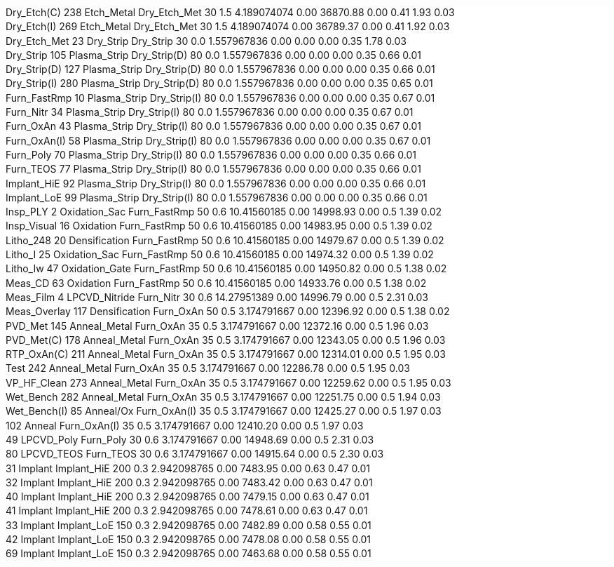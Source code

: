 Dry_Etch(C) 							238	Etch_Metal	Dry_Etch_Met		30	1.5		4.189074074		0.00	36870.88	0.00	0.41	1.93	0.03																																																									
Dry_Etch(I)							269	Etch_Metal	Dry_Etch_Met		30	1.5		4.189074074		0.00	36789.37	0.00	0.41	1.92	0.03																																																									
Dry_Etch_Met							23	Dry_Strip	Dry_Strip		30	0.0		1.557967836		0.00	0.00	0.00	0.35	1.78	0.03																																																									
Dry_Strip							105	Plasma_Strip	Dry_Strip(D)		80	0.0		1.557967836		0.00	0.00	0.00	0.35	0.66	0.01																																																									
Dry_Strip(D)							127	Plasma_Strip	Dry_Strip(D)		80	0.0		1.557967836		0.00	0.00	0.00	0.35	0.66	0.01																																																									
Dry_Strip(I)							280	Plasma_Strip	Dry_Strip(D)		80	0.0		1.557967836		0.00	0.00	0.00	0.35	0.65	0.01																																																									
Furn_FastRmp							10	Plasma_Strip	Dry_Strip(I)		80	0.0		1.557967836		0.00	0.00	0.00	0.35	0.67	0.01																																																									
Furn_Nitr							34	Plasma_Strip	Dry_Strip(I)		80	0.0		1.557967836		0.00	0.00	0.00	0.35	0.67	0.01																																																									
Furn_OxAn							43	Plasma_Strip	Dry_Strip(I)		80	0.0		1.557967836		0.00	0.00	0.00	0.35	0.67	0.01																																																									
Furn_OxAn(I)							58	Plasma_Strip	Dry_Strip(I)		80	0.0		1.557967836		0.00	0.00	0.00	0.35	0.67	0.01																																																									
Furn_Poly							70	Plasma_Strip	Dry_Strip(I)		80	0.0		1.557967836		0.00	0.00	0.00	0.35	0.66	0.01																																																									
Furn_TEOS							77	Plasma_Strip	Dry_Strip(I)		80	0.0		1.557967836		0.00	0.00	0.00	0.35	0.66	0.01																																																									
Implant_HiE							92	Plasma_Strip	Dry_Strip(I)		80	0.0		1.557967836		0.00	0.00	0.00	0.35	0.66	0.01																																																									
Implant_LoE							99	Plasma_Strip	Dry_Strip(I)		80	0.0		1.557967836		0.00	0.00	0.00	0.35	0.66	0.01																																																									
Insp_PLY							2	Oxidation_Sac	Furn_FastRmp		50	0.6		10.41560185		0.00	14998.93	0.00	0.5	1.39	0.02																																																									
Insp_Visual							16	Oxidation	Furn_FastRmp		50	0.6		10.41560185		0.00	14983.95	0.00	0.5	1.39	0.02																																																									
Litho_248							20	Densification	Furn_FastRmp		50	0.6		10.41560185		0.00	14979.67	0.00	0.5	1.39	0.02																																																									
Litho_I							25	Oxidation_Sac	Furn_FastRmp		50	0.6		10.41560185		0.00	14974.32	0.00	0.5	1.39	0.02																																																									
Litho_Iw							47	Oxidation_Gate	Furn_FastRmp		50	0.6		10.41560185		0.00	14950.82	0.00	0.5	1.38	0.02																																																									
Meas_CD							63	Oxidation	Furn_FastRmp		50	0.6		10.41560185		0.00	14933.76	0.00	0.5	1.38	0.02																																																									
Meas_Film							4	LPCVD_Nitride	Furn_Nitr		30	0.6		14.27951389		0.00	14996.79	0.00	0.5	2.31	0.03																																																									
Meas_Overlay							117	Densification	Furn_OxAn		50	0.5		3.174791667		0.00	12396.92	0.00	0.5	1.38	0.02																																																									
PVD_Met							145	Anneal_Metal	Furn_OxAn		35	0.5		3.174791667		0.00	12372.16	0.00	0.5	1.96	0.03																																																									
PVD_Met(C) 							178	Anneal_Metal	Furn_OxAn		35	0.5		3.174791667		0.00	12343.05	0.00	0.5	1.96	0.03																																																									
RTP_OxAn(C) 							211	Anneal_Metal	Furn_OxAn		35	0.5		3.174791667		0.00	12314.01	0.00	0.5	1.95	0.03																																																									
Test							242	Anneal_Metal	Furn_OxAn		35	0.5		3.174791667		0.00	12286.78	0.00	0.5	1.95	0.03																																																									
VP_HF_Clean							273	Anneal_Metal	Furn_OxAn		35	0.5		3.174791667		0.00	12259.62	0.00	0.5	1.95	0.03																																																									
Wet_Bench							282	Anneal_Metal	Furn_OxAn		35	0.5		3.174791667		0.00	12251.75	0.00	0.5	1.94	0.03																																																									
Wet_Bench(I)							85	Anneal/Ox	Furn_OxAn(I)		35	0.5		3.174791667		0.00	12425.27	0.00	0.5	1.97	0.03																																																									
							102	Anneal	Furn_OxAn(I)		35	0.5		3.174791667		0.00	12410.20	0.00	0.5	1.97	0.03																																																									
							49	LPCVD_Poly	Furn_Poly		30	0.6		3.174791667		0.00	14948.69	0.00	0.5	2.31	0.03																																																									
							80	LPCVD_TEOS	Furn_TEOS		30	0.6		3.174791667		0.00	14915.64	0.00	0.5	2.30	0.03																																																									
							31	Implant	Implant_HiE		200	0.3		2.942098765		0.00	7483.95	0.00	0.63	0.47	0.01																																																									
							32	Implant	Implant_HiE		200	0.3		2.942098765		0.00	7483.42	0.00	0.63	0.47	0.01																																																									
							40	Implant	Implant_HiE		200	0.3		2.942098765		0.00	7479.15	0.00	0.63	0.47	0.01																																																									
							41	Implant	Implant_HiE		200	0.3		2.942098765		0.00	7478.61	0.00	0.63	0.47	0.01																																																									
							33	Implant	Implant_LoE		150	0.3		2.942098765		0.00	7482.89	0.00	0.58	0.55	0.01																																																									
							42	Implant	Implant_LoE		150	0.3		2.942098765		0.00	7478.08	0.00	0.58	0.55	0.01																																																									
							69	Implant	Implant_LoE		150	0.3		2.942098765		0.00	7463.68	0.00	0.58	0.55	0.01																																																									